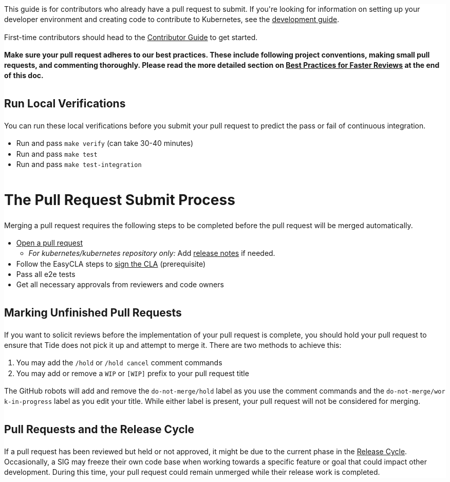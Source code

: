 This guide is for contributors who already have a pull request to submit. 
If you're looking for information on setting up your developer environment and creating code to contribute to Kubernetes, see the [development guide](/contributors/devel/development.md).

First-time contributors should head to the [Contributor Guide](/contributors/guide/README.md) to get started.

**Make sure your pull request adheres to our best practices. 
These include following project conventions, making small pull requests, and commenting thoroughly. Please read the more detailed section on [Best Practices for Faster Reviews](#best-practices-for-faster-reviews) at the end of this doc.**

## Run Local Verifications

You can run these local verifications before you submit your pull request to predict the pass or fail of continuous integration.

* Run and pass `make verify` (can take 30-40 minutes)
* Run and pass `make test`
* Run and pass `make test-integration`

# The Pull Request Submit Process

Merging a pull request requires the following steps to be completed before the pull request will be merged automatically.

- [Open a pull request](https://help.github.com/articles/about-pull-requests/)
  - *For kubernetes/kubernetes repository only:* Add [release notes](/contributors/guide/release-notes.md) if needed.
- Follow the EasyCLA steps to [sign the CLA](https://git.k8s.io/community/CLA.md) (prerequisite)
- Pass all e2e tests
- Get all necessary approvals from reviewers and code owners

## Marking Unfinished Pull Requests

If you want to solicit reviews before the implementation of your pull request is complete, you should hold your pull request to ensure that Tide does not pick it up and attempt to merge it. 
There are two methods to achieve this:

1. You may add the `/hold` or `/hold cancel` comment commands
2. You may add or remove a `WIP` or `[WIP]` prefix to your pull request title

The GitHub robots will add and remove the `do-not-merge/hold` label as you use the comment commands and the `do-not-merge/work-in-progress` label as you edit your title. 
While either label is present, your pull request will not be considered for merging.

## Pull Requests and the Release Cycle

If a pull request has been reviewed but held or not approved, it might be due to the current phase in the [Release Cycle](/contributors/devel/sig-release/release.md). 
Occasionally, a SIG may freeze their own code base when working towards a specific feature or goal that could impact other development. 
During this time, your pull request could remain unmerged while their release work is completed.


[Chris Beams]: https://chris.beams.io/
[Tim Pope]: https://tpo.pe/
[Scott Chacon]: https://scottchacon.com/
[Ben Straub]: https://ben.straub.cc/
[kind]: https://github.com/kubernetes/kubernetes/labels?q=kind
[area]: https://github.com/kubernetes/kubernetes/labels?q=area
[preferred editor]: https://help.github.com/en/github/using-git/associating-text-editors-with-git
[imperative mood]: https://www.grammar-monster.com/glossary/imperative_mood.htm
[GitHub keywords]: https://help.github.com/articles/closing-issues-using-keywords